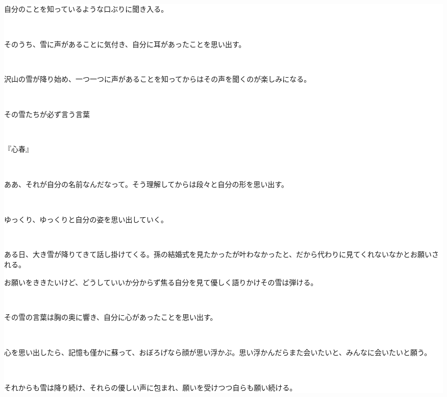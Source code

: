   自分のことを知っているような口ぶりに聞き入る。
 </p>
 <p id="L18">
  <br/>
 </p>
 <p id="L19">
  そのうち、雪に声があることに気付き、自分に耳があったことを思い出す。
 </p>
 <p id="L20">
  <br/>
 </p>
 <p id="L21">
  沢山の雪が降り始め、一つ一つに声があることを知ってからはその声を聞くのが楽しみになる。
 </p>
 <p id="L22">
  <br/>
 </p>
 <p id="L23">
  その雪たちが必ず言う言葉
 </p>
 <p id="L24">
  <br/>
 </p>
 <p id="L25">
  『心春』
 </p>
 <p id="L26">
  <br/>
 </p>
 <p id="L27">
  ああ、それが自分の名前なんだなって。そう理解してからは段々と自分の形を思い出す。
 </p>
 <p id="L28">
  <br/>
 </p>
 <p id="L29">
  ゆっくり、ゆっくりと自分の姿を思い出していく。
 </p>
 <p id="L30">
  <br/>
 </p>
 <p id="L31">
  ある日、大き雪が降りてきて話し掛けてくる。孫の結婚式を見たかったが叶わなかったと、だから代わりに見てくれないなかとお願いされる。
 </p>
 <p id="L32">
  お願いをききたいけど、どうしていいか分からず焦る自分を見て優しく語りかけその雪は弾ける。
 </p>
 <p id="L33">
  <br/>
 </p>
 <p id="L34">
  その雪の言葉は胸の奥に響き、自分に心があったことを思い出す。
 </p>
 <p id="L35">
  <br/>
 </p>
 <p id="L36">
  心を思い出したら、記憶も僅かに蘇って、おぼろげなら顔が思い浮かぶ。思い浮かんだらまた会いたいと、みんなに会いたいと願う。
 </p>
 <p id="L37">
  <br/>
 </p>
 <p id="L38">
  それからも雪は降り続け、それらの優しい声に包まれ、願いを受けつつ自らも願い続ける。